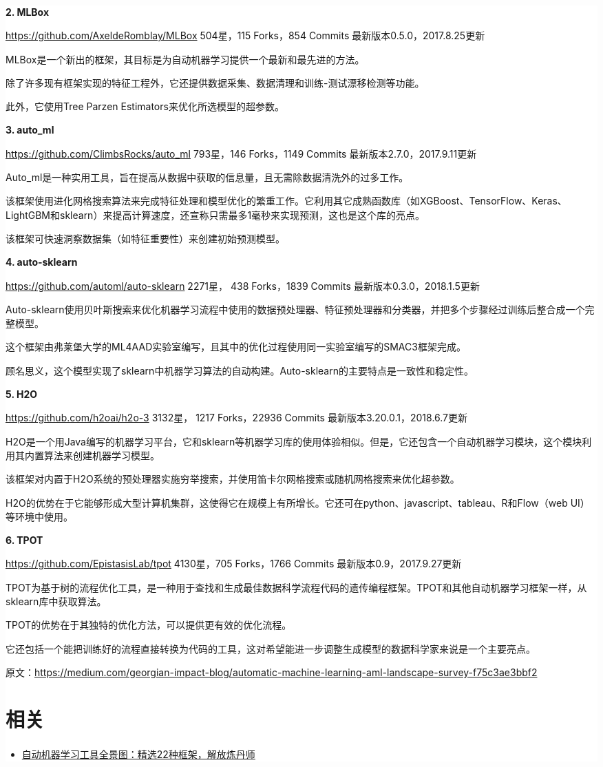 **2. MLBox**

https://github.com/AxeldeRomblay/MLBox
504星，115 Forks，854 Commits
最新版本0.5.0，2017.8.25更新

MLBox是一个新出的框架，其目标是为自动机器学习提供一个最新和最先进的方法。

除了许多现有框架实现的特征工程外，它还提供数据采集、数据清理和训练-测试漂移检测等功能。

此外，它使用Tree Parzen Estimators来优化所选模型的超参数。

**3. auto_ml**

https://github.com/ClimbsRocks/auto_ml
793星，146 Forks，1149 Commits
最新版本2.7.0，2017.9.11更新

Auto_ml是一种实用工具，旨在提高从数据中获取的信息量，且无需除数据清洗外的过多工作。

该框架使用进化网格搜索算法来完成特征处理和模型优化的繁重工作。它利用其它成熟函数库（如XGBoost、TensorFlow、Keras、LightGBM和sklearn）来提高计算速度，还宣称只需最多1毫秒来实现预测，这也是这个库的亮点。

该框架可快速洞察数据集（如特征重要性）来创建初始预测模型。

**4. auto-sklearn**

https://github.com/automl/auto-sklearn
2271星， 438 Forks，1839 Commits
最新版本0.3.0，2018.1.5更新

Auto-sklearn使用贝叶斯搜索来优化机器学习流程中使用的数据预处理器、特征预处理器和分类器，并把多个步骤经过训练后整合成一个完整模型。

这个框架由弗莱堡大学的ML4AAD实验室编写，且其中的优化过程使用同一实验室编写的SMAC3框架完成。

顾名思义，这个模型实现了sklearn中机器学习算法的自动构建。Auto-sklearn的主要特点是一致性和稳定性。

**5. H2O**

https://github.com/h2oai/h2o-3
3132星， 1217 Forks，22936 Commits
最新版本3.20.0.1，2018.6.7更新

H2O是一个用Java编写的机器学习平台，它和sklearn等机器学习库的使用体验相似。但是，它还包含一个自动机器学习模块，这个模块利用其内置算法来创建机器学习模型。

该框架对内置于H2O系统的预处理器实施穷举搜索，并使用笛卡尔网格搜索或随机网格搜索来优化超参数。

H2O的优势在于它能够形成大型计算机集群，这使得它在规模上有所增长。它还可在python、javascript、tableau、R和Flow（web UI）等环境中使用。

**6. TPOT**

https://github.com/EpistasisLab/tpot
4130星，705 Forks，1766 Commits
最新版本0.9，2017.9.27更新

TPOT为基于树的流程优化工具，是一种用于查找和生成最佳数据科学流程代码的遗传编程框架。TPOT和其他自动机器学习框架一样，从sklearn库中获取算法。

TPOT的优势在于其独特的优化方法，可以提供更有效的优化流程。

它还包括一个能把训练好的流程直接转换为代码的工具，这对希望能进一步调整生成模型的数据科学家来说是一个主要亮点。

原文：https://medium.com/georgian-impact-blog/automatic-machine-learning-aml-landscape-survey-f75c3ae3bbf2


# 相关

- [自动机器学习工具全景图：精选22种框架，解放炼丹师](https://mp.weixin.qq.com/s?__biz=MzIzNjc1NzUzMw==&mid=2247502867&idx=2&sn=299db5871a390d292964bd5f292251ea&chksm=e8d07b61dfa7f277d84318d3d3d9aae58e7bb4033f4fc35fc2d9bb080859fbf20ae0ddc3c98c&mpshare=1&scene=1&srcid=082202H0GscfdV8slZwcTaD0#rd)
